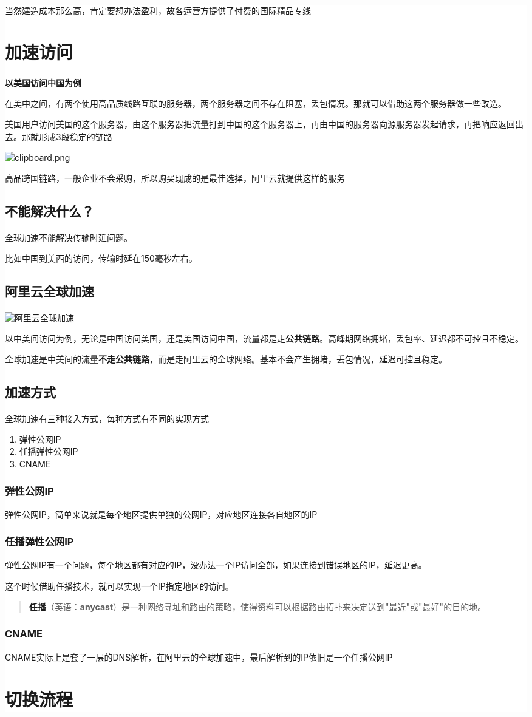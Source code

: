 当然建造成本那么高，肯定要想办法盈利，故各运营方提供了付费的国际精品专线

# 加速访问

**以美国访问中国为例**

在美中之间，有两个使用高品质线路互联的服务器，两个服务器之间不存在阻塞，丢包情况。那就可以借助这两个服务器做一些改造。

美国用户访问美国的这个服务器，由这个服务器把流量打到中国的这个服务器上，再由中国的服务器向源服务器发起请求，再把响应返回出去。那就形成3段稳定的链路

![clipboard.png](https://static.lianglianglee.com/2024/06/QcNUKFK.png)

高品跨国链路，一般企业不会采购，所以购买现成的是最佳选择，阿里云就提供这样的服务

## 不能解决什么？

全球加速不能解决传输时延问题。

比如中国到美西的访问，传输时延在150毫秒左右。

## **阿里云全球加速**

 ![阿里云全球加速](https://static.lianglianglee.com/2024/06/XvfiKFK.png)

以中美间访问为例，无论是中国访问美国，还是美国访问中国，流量都是走**公共链路**。高峰期网络拥堵，丢包率、延迟都不可控且不稳定。

全球加速是中美间的流量**不走公共链路**，而是走阿里云的全球网络。基本不会产生拥堵，丢包情况，延迟可控且稳定。

## 加速方式

全球加速有三种接入方式，每种方式有不同的实现方式

1. 弹性公网IP
2. 任播弹性公网IP
3. CNAME

### 弹性公网IP

弹性公网IP，简单来说就是每个地区提供单独的公网IP，对应地区连接各自地区的IP

### 任播弹性公网IP

弹性公网IP有一个问题，每个地区都有对应的IP，没办法一个IP访问全部，如果连接到错误地区的IP，延迟更高。

这个时候借助任播技术，就可以实现一个IP指定地区的访问。

> **[任播](https://zh.wikipedia.org/wiki/%E4%BB%BB%E6%92%AD)**（英语：**anycast**）是一种网络寻址和路由的策略，使得资料可以根据路由拓扑来决定送到"最近"或"最好"的目的地。

### CNAME

CNAME实际上是套了一层的DNS解析，在阿里云的全球加速中，最后解析到的IP依旧是一个任播公网IP

# **切换流程**

